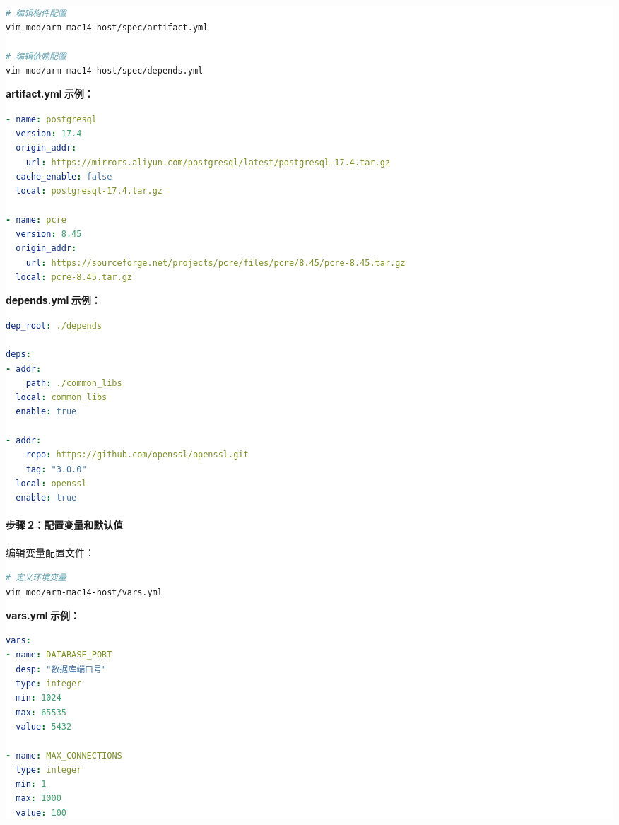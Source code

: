 ```bash
# 编辑构件配置
vim mod/arm-mac14-host/spec/artifact.yml

# 编辑依赖配置
vim mod/arm-mac14-host/spec/depends.yml
```

**artifact.yml 示例：**

```yaml
- name: postgresql
  version: 17.4
  origin_addr:
    url: https://mirrors.aliyun.com/postgresql/latest/postgresql-17.4.tar.gz
  cache_enable: false
  local: postgresql-17.4.tar.gz

- name: pcre
  version: 8.45
  origin_addr:
    url: https://sourceforge.net/projects/pcre/files/pcre/8.45/pcre-8.45.tar.gz
  local: pcre-8.45.tar.gz
```

**depends.yml 示例：**

```yaml
dep_root: ./depends

deps:
- addr:
    path: ./common_libs
  local: common_libs
  enable: true

- addr:
    repo: https://github.com/openssl/openssl.git
    tag: "3.0.0"
  local: openssl
  enable: true
```

#### 步骤 2：配置变量和默认值

编辑变量配置文件：

```bash
# 定义环境变量
vim mod/arm-mac14-host/vars.yml

```

**vars.yml 示例：**

```yaml
vars:
- name: DATABASE_PORT
  desp: "数据库端口号"
  type: integer
  min: 1024
  max: 65535
  value: 5432

- name: MAX_CONNECTIONS
  type: integer
  min: 1
  max: 1000
  value: 100
```